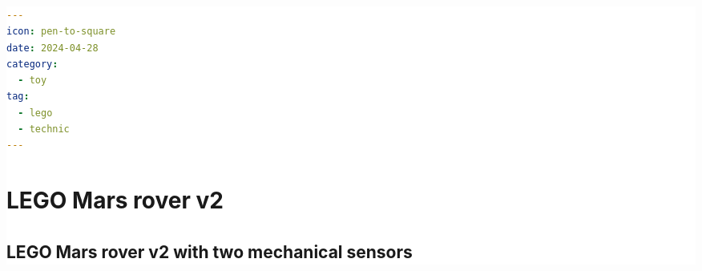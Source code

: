 ```yaml
---
icon: pen-to-square
date: 2024-04-28
category:
  - toy
tag:
  - lego
  - technic
---
```


# LEGO Mars rover v2



## LEGO Mars rover v2 with two mechanical sensors

<iframe src="https://drive.google.com/file/d/1ferHuNVWgBn62MhZJT7ZoN-DnxcbhP1f/preview" width="640" height="480" allow="autoplay"></iframe>

<iframe src="https://drive.google.com/file/d/1AqL9PWUmVGqZy8CQuxZS7fv0lkh3VC23/preview" width="640" height="480" allow="autoplay"></iframe>

<iframe src="https://drive.google.com/file/d/1Vb6tiV1gO1ajRCQ9ubbiGkhh72ecjcqR/preview" width="640" height="480" allow="autoplay"></iframe>

<iframe src="https://drive.google.com/file/d/1cwZiKl5rAC_tNPt2Ud0E2QDgEN3vVOCj/preview" width="640" height="480" allow="autoplay"></iframe>

<iframe src="https://drive.google.com/file/d/1PqJV2ykYzxRITxiSJ64P8WDRCCi7cfGR/preview" width="640" height="480" allow="autoplay"></iframe>

<iframe src="https://drive.google.com/file/d/1ayw1jBMPDUSVD6N3t4qsVw1UdezmStF9/preview" width="640" height="480" allow="autoplay"></iframe>

<iframe src="https://drive.google.com/file/d/10I-fW9PfUrvdJGS0Pz42q1eL6LQzBv43/preview" width="640" height="480" allow="autoplay"></iframe>

<iframe src="https://drive.google.com/file/d/1CzF5YpnYIFEl3XsX9fknhOg4GspNpdTF/preview" width="640" height="480" allow="autoplay"></iframe>

<iframe src="https://drive.google.com/file/d/1Mv4xBR1bbAdVZkAnwj452hjKGXaNsj_l/preview" width="640" height="480" allow="autoplay"></iframe>

<iframe src="https://drive.google.com/file/d/1v4LabR28WXFsTrnQsbmTqlbu-98Mpcy2/preview" width="640" height="480" allow="autoplay"></iframe>

<iframe src="https://drive.google.com/file/d/1NudH51g8l9nL6cbRHJNPI-seoQZvb1Ug/preview" width="640" height="480" allow="autoplay"></iframe>